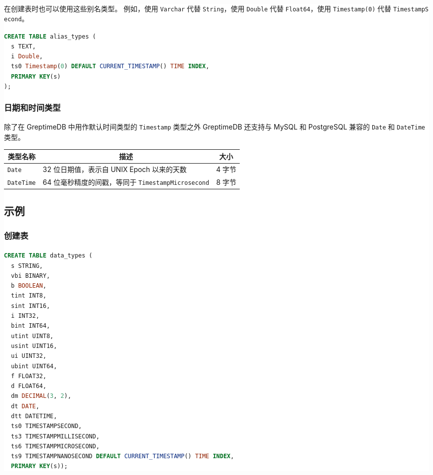 
在创建表时也可以使用这些别名类型。
例如，使用 `Varchar` 代替 `String`，使用 `Double` 代替 `Float64`，使用 `Timestamp(0)` 代替 `TimestampSecond`。

```sql
CREATE TABLE alias_types (
  s TEXT,
  i Double,
  ts0 Timestamp(0) DEFAULT CURRENT_TIMESTAMP() TIME INDEX,
  PRIMARY KEY(s)
);
```

### 日期和时间类型

除了在 GreptimeDB 中用作默认时间类型的 `Timestamp` 类型之外
GreptimeDB 还支持与 MySQL 和 PostgreSQL 兼容的 `Date` 和 `DateTime` 类型。

| 类型名称   | 描述                                               | 大小   |
| ---------- | -------------------------------------------------- | ------ |
| `Date`     | 32 位日期值，表示自 UNIX Epoch 以来的天数          | 4 字节 |
| `DateTime` | 64 位毫秒精度的间戳，等同于 `TimestampMicrosecond` | 8 字节 |

## 示例

### 创建表

```sql
CREATE TABLE data_types (
  s STRING,
  vbi BINARY,
  b BOOLEAN,
  tint INT8,
  sint INT16,
  i INT32,
  bint INT64,
  utint UINT8,
  usint UINT16,
  ui UINT32,
  ubint UINT64,
  f FLOAT32,
  d FLOAT64,
  dm DECIMAL(3, 2), 
  dt DATE,
  dtt DATETIME,
  ts0 TIMESTAMPSECOND,
  ts3 TIMESTAMPMILLISECOND,
  ts6 TIMESTAMPMICROSECOND,
  ts9 TIMESTAMPNANOSECOND DEFAULT CURRENT_TIMESTAMP() TIME INDEX,
  PRIMARY KEY(s));
```
